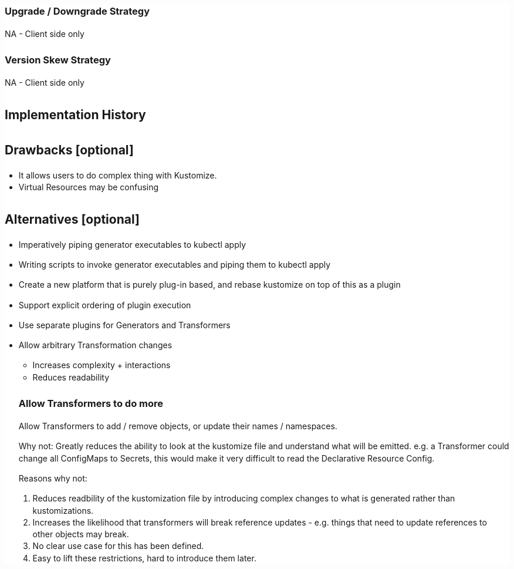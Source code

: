 ### Upgrade / Downgrade Strategy

NA - Client side only

### Version Skew Strategy

NA - Client side only

## Implementation History


## Drawbacks [optional]

- It allows users to do complex thing with Kustomize.
- Virtual Resources may be confusing

## Alternatives [optional]

- Imperatively piping generator executables to kubectl apply
- Writing scripts to invoke generator executables and piping them to kubectl apply
- Create a new platform that is purely plug-in based, and rebase kustomize on top of this as a plugin
- Support explicit ordering of plugin execution
- Use separate plugins for Generators and Transformers
- Allow arbitrary Transformation changes
  - Increases complexity + interactions
  - Reduces readability
  
  ### Allow Transformers to do more
  
  Allow Transformers to add / remove objects, or update their names / namespaces.
  
  Why not: Greatly reduces the ability to look at the kustomize file and understand what
  will be emitted.  e.g. a Transformer could change all ConfigMaps to Secrets, this would
  make it very difficult to read the Declarative Resource Config.
  
  Reasons why not:
  
  1. Reduces readbility of the kustomization file by introducing complex changes to what is generated rather
    than kustomizations.
  1. Increases the likelihood that transformers will break reference updates - e.g. things that need to
    update references to other objects may break.
  1. No clear use case for this has been defined.
  1. Easy to lift these restrictions, hard to introduce them later.

[Tools for generating]: https://github.com/ekalinin/github-markdown-toc
[kubernetes.io]: https://kubernetes.io/
[kubernetes/enhancements]: https://github.com/kubernetes/enhancements/issues
[kubernetes/kubernetes]: https://github.com/kubernetes/kubernetes
[kubernetes/website]: https://github.com/kubernetes/website
[kube-gen]: https://events.linuxfoundation.org/wp-content/uploads/2017/12/Services-for-All-How-To-Empower-Engineers-with-Kubernetes-Melanie-Cebula-Airbnb.pdf